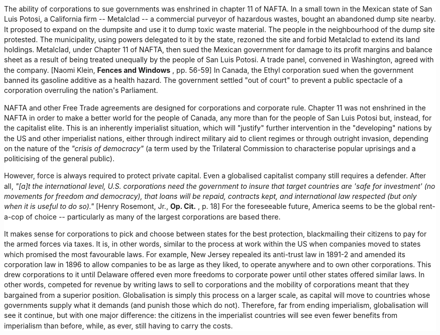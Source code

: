The ability of corporations to sue governments was enshrined in chapter 11 of
NAFTA. In a small town in the Mexican state of San Luis Potosi, a California
firm -- Metalclad -- a commercial purveyor of hazardous wastes, bought an
abandoned dump site nearby. It proposed to expand on the dumpsite and use it
to dump toxic waste material. The people in the neighbourhood of the dump site
protested. The municipality, using powers delegated to it by the state,
rezoned the site and forbid Metalclad to extend its land holdings. Metalclad,
under Chapter 11 of NAFTA, then sued the Mexican government for damage to its
profit margins and balance sheet as a result of being treated unequally by the
people of San Luis Potosi. A trade panel, convened in Washington, agreed with
the company. [Naomi Klein, **Fences and Windows** , pp. 56-59] In Canada, the
Ethyl corporation sued when the government banned its gasoline additive as a
health hazard. The government settled "out of court" to prevent a public
spectacle of a corporation overruling the nation's Parliament.

NAFTA and other Free Trade agreements are designed for corporations and
corporate rule. Chapter 11 was not enshrined in the NAFTA in order to make a
better world for the people of Canada, any more than for the people of San
Luis Potosi but, instead, for the capitalist elite. This is an inherently
imperialist situation, which will "justify" further intervention in the
"developing" nations by the US and other imperialist nations, either through
indirect military aid to client regimes or through outright invasion,
depending on the nature of the _"crisis of democracy"_ (a term used by the
Trilateral Commission to characterise popular uprisings and a politicising of
the general public).

However, force is always required to protect private capital. Even a
globalised capitalist company still requires a defender. After all, _"[a]t the
international level, U.S. corporations need the government to insure that
target countries are 'safe for investment' (no movements for freedom and
democracy), that loans will be repaid, contracts kept, and international law
respected (but only when it is useful to do so)."_ [Henry Rosemont, Jr., **Op.
Cit.** , p. 18] For the foreseeable future, America seems to be the global
rent-a-cop of choice -- particularly as many of the largest corporations are
based there.

It makes sense for corporations to pick and choose between states for the best
protection, blackmailing their citizens to pay for the armed forces via taxes.
It is, in other words, similar to the process at work within the US when
companies moved to states which promised the most favourable laws. For
example, New Jersey repealed its anti-trust law in 1891-2 and amended its
corporation law in 1896 to allow companies to be as large as they liked, to
operate anywhere and to own other corporations. This drew corporations to it
until Delaware offered even more freedoms to corporate power until other
states offered similar laws. In other words, competed for revenue by writing
laws to sell to corporations and the mobility of corporations meant that they
bargained from a superior position. Globalisation is simply this process on a
larger scale, as capital will move to countries whose governments supply what
it demands (and punish those which do not). Therefore, far from ending
imperialism, globalisation will see it continue, but with one major
difference: the citizens in the imperialist countries will see even fewer
benefits from imperialism than before, while, as ever, still having to carry
the costs.
